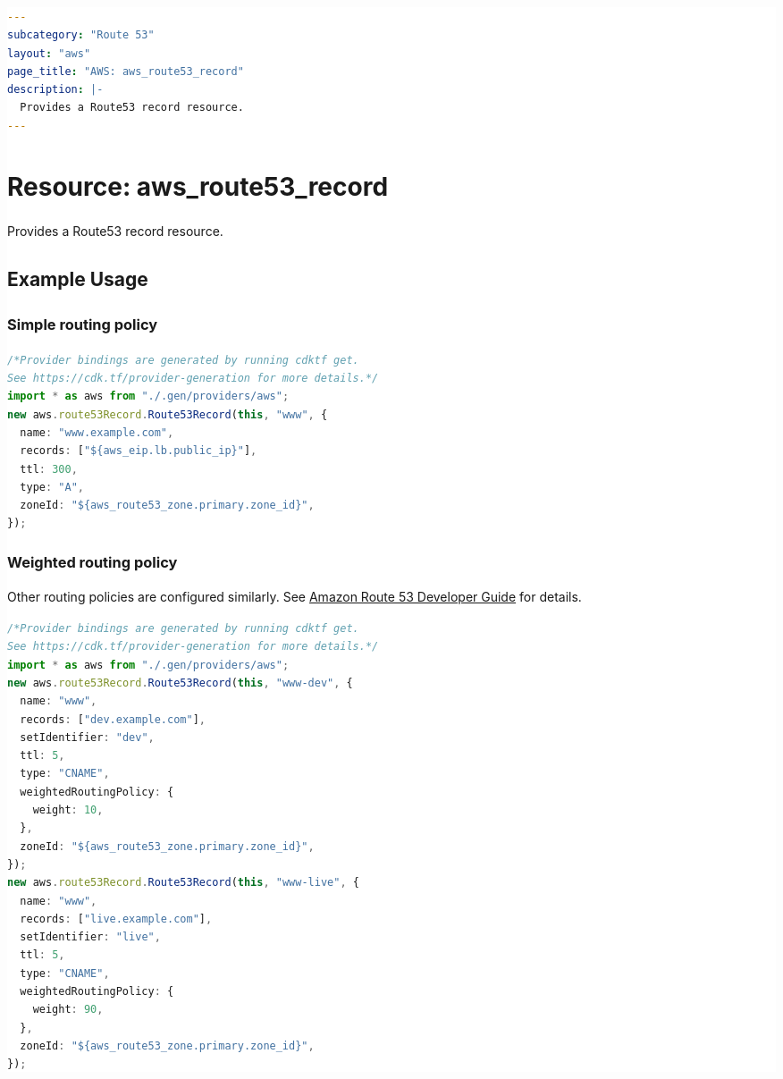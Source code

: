 ```yaml
---
subcategory: "Route 53"
layout: "aws"
page_title: "AWS: aws_route53_record"
description: |-
  Provides a Route53 record resource.
---
```


# Resource: aws\_route53\_record

Provides a Route53 record resource.

## Example Usage

### Simple routing policy

```typescript
/*Provider bindings are generated by running cdktf get.
See https://cdk.tf/provider-generation for more details.*/
import * as aws from "./.gen/providers/aws";
new aws.route53Record.Route53Record(this, "www", {
  name: "www.example.com",
  records: ["${aws_eip.lb.public_ip}"],
  ttl: 300,
  type: "A",
  zoneId: "${aws_route53_zone.primary.zone_id}",
});

```

### Weighted routing policy

Other routing policies are configured similarly. See [Amazon Route 53 Developer Guide](https://docs.aws.amazon.com/Route53/latest/DeveloperGuide/routing-policy.html) for details.

```typescript
/*Provider bindings are generated by running cdktf get.
See https://cdk.tf/provider-generation for more details.*/
import * as aws from "./.gen/providers/aws";
new aws.route53Record.Route53Record(this, "www-dev", {
  name: "www",
  records: ["dev.example.com"],
  setIdentifier: "dev",
  ttl: 5,
  type: "CNAME",
  weightedRoutingPolicy: {
    weight: 10,
  },
  zoneId: "${aws_route53_zone.primary.zone_id}",
});
new aws.route53Record.Route53Record(this, "www-live", {
  name: "www",
  records: ["live.example.com"],
  setIdentifier: "live",
  ttl: 5,
  type: "CNAME",
  weightedRoutingPolicy: {
    weight: 90,
  },
  zoneId: "${aws_route53_zone.primary.zone_id}",
});
```